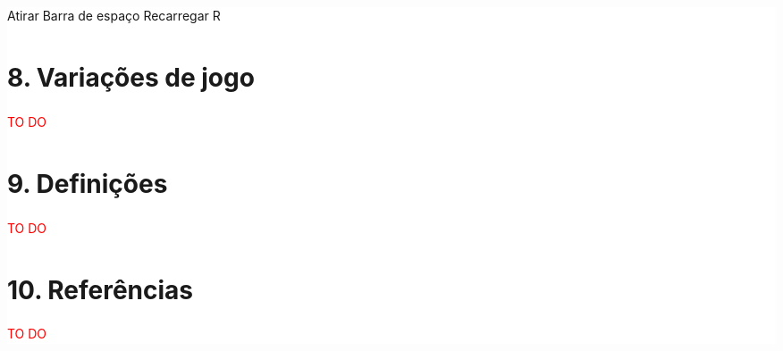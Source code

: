 <tr><td> Atirar </td><td> Barra de espaço </td></tr>
<tr><td> Recarregar </td><td> R </td></tr></tbody></table>

<h1>8. Variações de jogo</h1>
<font color='red'>TO DO</font>

<h1>9. Definições</h1>
<font color='red'>TO DO</font>

<h1>10. Referências</h1>
<font color='red'>TO DO</font>